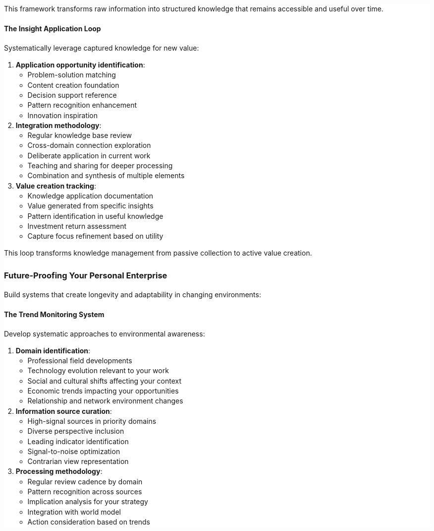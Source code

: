This framework transforms raw information into structured knowledge that remains accessible and useful over time.

#### The Insight Application Loop

Systematically leverage captured knowledge for new value:

1. **Application opportunity identification**:
    - Problem-solution matching
    - Content creation foundation
    - Decision support reference
    - Pattern recognition enhancement
    - Innovation inspiration
2. **Integration methodology**:
    - Regular knowledge base review
    - Cross-domain connection exploration
    - Deliberate application in current work
    - Teaching and sharing for deeper processing
    - Combination and synthesis of multiple elements
3. **Value creation tracking**:
    - Knowledge application documentation
    - Value generated from specific insights
    - Pattern identification in useful knowledge
    - Investment return assessment
    - Capture focus refinement based on utility

This loop transforms knowledge management from passive collection to active value creation.

### Future-Proofing Your Personal Enterprise

Build systems that create longevity and adaptability in changing environments:

#### The Trend Monitoring System

Develop systematic approaches to environmental awareness:

1. **Domain identification**:
    - Professional field developments
    - Technology evolution relevant to your work
    - Social and cultural shifts affecting your context
    - Economic trends impacting your opportunities
    - Relationship and network environment changes
2. **Information source curation**:
    - High-signal sources in priority domains
    - Diverse perspective inclusion
    - Leading indicator identification
    - Signal-to-noise optimization
    - Contrarian view representation
3. **Processing methodology**:
    - Regular review cadence by domain
    - Pattern recognition across sources
    - Implication analysis for your strategy
    - Integration with world model
    - Action consideration based on trends
